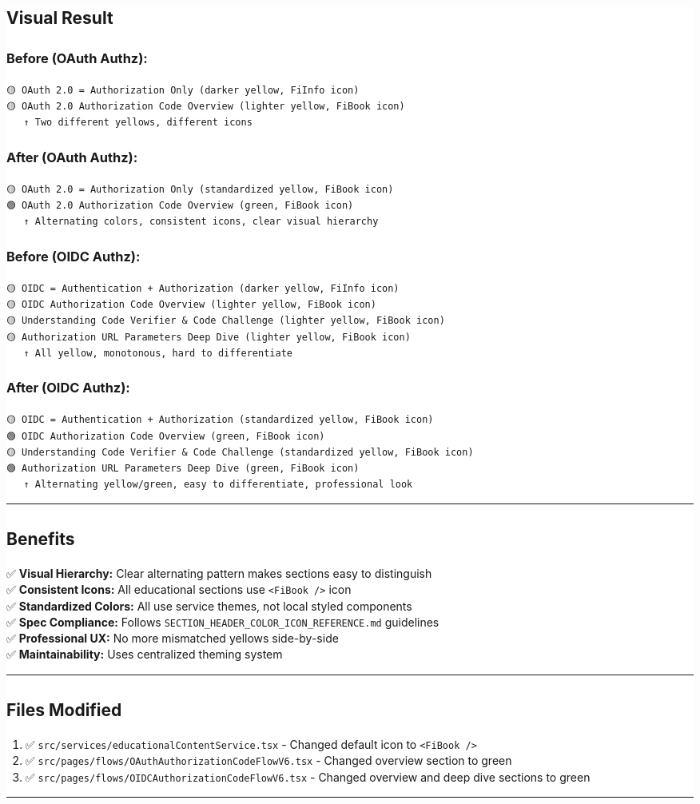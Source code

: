 
## Visual Result

### Before (OAuth Authz):
```
🟡 OAuth 2.0 = Authorization Only (darker yellow, FiInfo icon)
🟡 OAuth 2.0 Authorization Code Overview (lighter yellow, FiBook icon)
   ↑ Two different yellows, different icons
```

### After (OAuth Authz):
```
🟡 OAuth 2.0 = Authorization Only (standardized yellow, FiBook icon)
🟢 OAuth 2.0 Authorization Code Overview (green, FiBook icon)
   ↑ Alternating colors, consistent icons, clear visual hierarchy
```

### Before (OIDC Authz):
```
🟡 OIDC = Authentication + Authorization (darker yellow, FiInfo icon)
🟡 OIDC Authorization Code Overview (lighter yellow, FiBook icon)
🟡 Understanding Code Verifier & Code Challenge (lighter yellow, FiBook icon)
🟡 Authorization URL Parameters Deep Dive (lighter yellow, FiBook icon)
   ↑ All yellow, monotonous, hard to differentiate
```

### After (OIDC Authz):
```
🟡 OIDC = Authentication + Authorization (standardized yellow, FiBook icon)
🟢 OIDC Authorization Code Overview (green, FiBook icon)
🟡 Understanding Code Verifier & Code Challenge (standardized yellow, FiBook icon)
🟢 Authorization URL Parameters Deep Dive (green, FiBook icon)
   ↑ Alternating yellow/green, easy to differentiate, professional look
```

---

## Benefits

✅ **Visual Hierarchy:** Clear alternating pattern makes sections easy to distinguish  
✅ **Consistent Icons:** All educational sections use `<FiBook />` icon  
✅ **Standardized Colors:** All use service themes, not local styled components  
✅ **Spec Compliance:** Follows `SECTION_HEADER_COLOR_ICON_REFERENCE.md` guidelines  
✅ **Professional UX:** No more mismatched yellows side-by-side  
✅ **Maintainability:** Uses centralized theming system

---

## Files Modified

1. ✅ `src/services/educationalContentService.tsx` - Changed default icon to `<FiBook />`
2. ✅ `src/pages/flows/OAuthAuthorizationCodeFlowV6.tsx` - Changed overview section to green
3. ✅ `src/pages/flows/OIDCAuthorizationCodeFlowV6.tsx` - Changed overview and deep dive sections to green

---